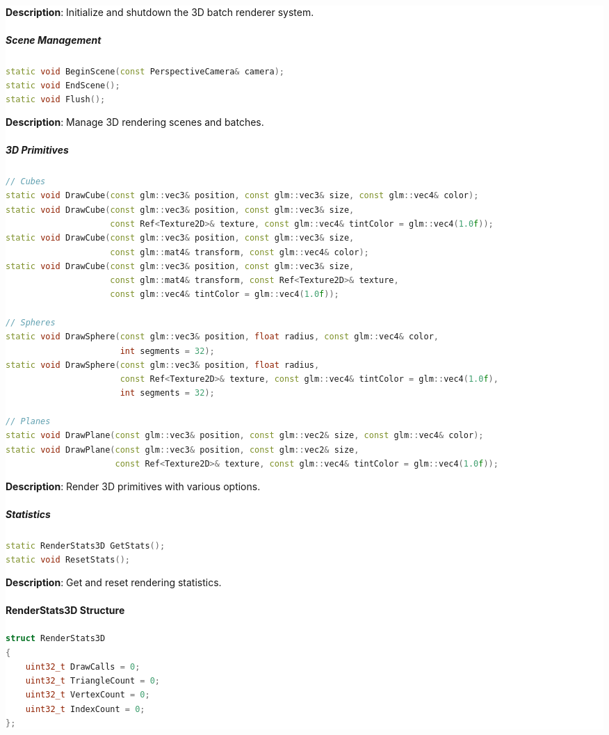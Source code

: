**Description**: Initialize and shutdown the 3D batch renderer system.

##### Scene Management

```cpp
static void BeginScene(const PerspectiveCamera& camera);
static void EndScene();
static void Flush();
```

**Description**: Manage 3D rendering scenes and batches.

##### 3D Primitives

```cpp
// Cubes
static void DrawCube(const glm::vec3& position, const glm::vec3& size, const glm::vec4& color);
static void DrawCube(const glm::vec3& position, const glm::vec3& size, 
                     const Ref<Texture2D>& texture, const glm::vec4& tintColor = glm::vec4(1.0f));
static void DrawCube(const glm::vec3& position, const glm::vec3& size, 
                     const glm::mat4& transform, const glm::vec4& color);
static void DrawCube(const glm::vec3& position, const glm::vec3& size, 
                     const glm::mat4& transform, const Ref<Texture2D>& texture, 
                     const glm::vec4& tintColor = glm::vec4(1.0f));

// Spheres
static void DrawSphere(const glm::vec3& position, float radius, const glm::vec4& color, 
                       int segments = 32);
static void DrawSphere(const glm::vec3& position, float radius, 
                       const Ref<Texture2D>& texture, const glm::vec4& tintColor = glm::vec4(1.0f), 
                       int segments = 32);

// Planes
static void DrawPlane(const glm::vec3& position, const glm::vec2& size, const glm::vec4& color);
static void DrawPlane(const glm::vec3& position, const glm::vec2& size, 
                      const Ref<Texture2D>& texture, const glm::vec4& tintColor = glm::vec4(1.0f));
```

**Description**: Render 3D primitives with various options.

##### Statistics

```cpp
static RenderStats3D GetStats();
static void ResetStats();
```

**Description**: Get and reset rendering statistics.

#### RenderStats3D Structure

```cpp
struct RenderStats3D
{
    uint32_t DrawCalls = 0;
    uint32_t TriangleCount = 0;
    uint32_t VertexCount = 0;
    uint32_t IndexCount = 0;
};
```
